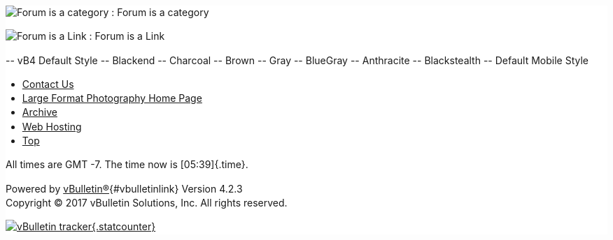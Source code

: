 ![Forum is a category](http://www.largeformatphotography.info/forum/images/statusicon/category-16.png)
:   Forum is a category

![Forum is a Link](http://www.largeformatphotography.info/forum/images/statusicon/forum_link-16.png)
:   Forum is a Link

</div>

</div>

</div>

</div>

<div id="footer" class="floatcontainer footer">

-- vB4 Default Style -- Blackend -- Charcoal -- Brown -- Gray --
BlueGray -- Anthracite -- Blackstealth -- Default Mobile Style
-   [Contact
    Us](http://www.largeformatphotography.info/forum/sendmessage.php)
-   [Large Format Photography Home
    Page](http://www.largeformatphotography.info)
-   [Archive](http://www.largeformatphotography.info/forum/archive/index.php)
-   [Web Hosting](http://glowhost.com)
-   [Top](http://www.largeformatphotography.info/forum/#top)

</div>

</div>

<div class="below_body">

<div id="footer_time" class="shade footer_time">

All times are GMT -7. The time now is [05:39]{.time}.

</div>

<div id="footer_copyright" class="shade footer_copyright">

Powered by [vBulletin®](https://www.vbulletin.com){#vbulletinlink}
Version 4.2.3\
Copyright © 2017 vBulletin Solutions, Inc. All rights reserved.

</div>

<div id="footer_morecopyright" class="shade footer_morecopyright">

</div>

</div>

<div class="statcounter">

[![vBulletin
tracker](http://c.statcounter.com/11148187/0/1251f045/1/){.statcounter}](http://statcounter.com/vbulletin/ "vBulletin
tracker")

</div>
